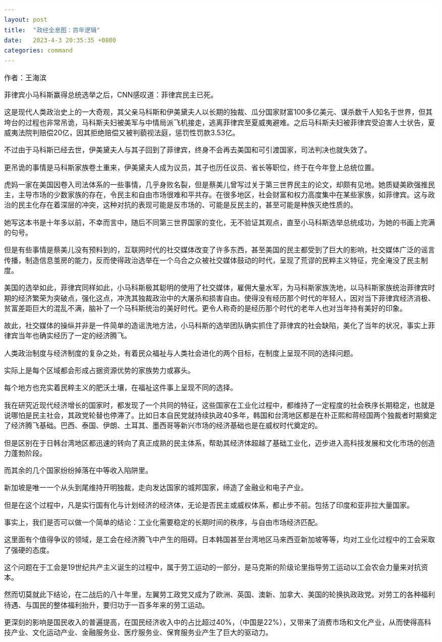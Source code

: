 ```yaml
---
layout: post
title:  "政经全息图：百年逻辑"
date:   2023-4-3 20:35:35 +0800
categories: command
---
```


作者：王海滨


菲律宾小马科斯赢得总统选举之后，CNN感叹道：菲律宾民主已死。

这是现代人类政治史上的一大奇观，其父亲马科斯和伊美黛夫人以长期的独裁、瓜分国家财富100多亿美元、谋杀数千人知名于世界，但其垮台的过程也非常吊诡，马科斯夫妇被美军与中情局派飞机接走，逃离菲律宾至夏威夷避难。之后马科斯夫妇被菲律宾受迫害人士状告，夏威夷法院判赔偿20亿，因其拒绝赔偿又被判藐视法庭，惩罚性罚款3.53亿。

不过由于马科斯已经去世，伊美黛夫人与其子回到了菲律宾，终身不会再去美国和可引渡国家，司法判决也就失效了。

更吊诡的事情是马科斯家族卷土重来，伊美黛夫人成为议员，其子也历任议员、省长等职位，终于在今年登上总统位置。

虎妈一家在美国因卷入司法体系的一些事情，几乎身败名裂，但是蔡美儿曾写过关于第三世界民主的论文，却颇有见地。她质疑美欧强推民主，主导市场的少数家族的存在，令民主和自由市场很难和平共存。在很多地区，社会财富和权力高度集中在某些家族，如菲律宾。这与政治的民主化存在着深层的冲突，这种对抗的表现可能是反市场的、可能是反民主的，甚至可能是种族灭绝性质的。

她写这本书是十年多以前，不幸而言中，随后不同第三世界国家的变化，无不验证其观点，直至小马科斯选举总统成功，为她的书画上完满的句号。

但是有些事情是蔡美儿没有预料到的，互联网时代的社交媒体改变了许多东西，甚至美国的民主都受到了巨大的影响，社交媒体广泛的谣言传播，制造信息茧房的能力，反而使得政治选举在一个乌合之众被社交媒体鼓动的时代，呈现了荒谬的民粹主义特征，完全淹没了民主制度。

美国的选举如此，菲律宾同样如此，小马科斯极其聪明的使用了社交媒体，雇佣大量水军，为马科斯家族洗地，以马科斯家族统治菲律宾时期的经济繁荣为突破点，强化这点，冲洗其独裁政治中的大屠杀和损害自由。使得没有经历那个时代的年轻人，因对当下菲律宾经济消极、贫富差距巨大的混乱不满，脑补了一个马科斯统治的美好时代。更令人称奇的是经历那个时代的老年人也对当年持有美好的印象。

故此，社交媒体的操纵并非是一件简单的造谣洗地方法，小马科斯的选举团队确实抓住了菲律宾的社会缺陷，美化了当年的状况，事实上菲律宾当年也确实经历了一定的经济腾飞。

人类政治制度与经济制度的复杂之处，有着民众福祉与人类社会进化的两个目标，在制度上呈现不同的选择问题。

实际上是每个区域都会形成占据资源优势的家族势力或寡头。

每个地方也充实着民粹主义的肥沃土壤，在福祉这件事上呈现不同的选择。

我在研究近现代经济增长的国家时，都发现了一个共同的特征，这些国家在工业化过程中，都维持了一定程度的社会秩序长期稳定，也就是说哪怕是民主社会，其政党轮替也停滞了。比如日本自民党就持续执政40多年，韩国和台湾地区都是在朴正熙和蒋经国两个独裁者时期奠定了经济腾飞基础。巴西、泰国、伊朗、土耳其、墨西哥等新兴市场的经济基础也是在威权时代奠定的。

但是区别在于日韩台湾地区都迅速的转向了真正成熟的民主体系，帮助其经济体超越了基础工业化，迈步进入高科技发展和文化市场的创造力蓬勃阶段。

而其余的几个国家纷纷掉落在中等收入陷阱里。

新加坡是唯一一个从头到尾维持开明独裁，走向发达国家的城邦国家，缔造了金融业和电子产业。

但是在这个过程中，凡是实行国有化与计划经济的经济体，无论是否民主或威权体系，都止步不前。包括了印度和亚非拉大量国家。

事实上，我们是否可以做一个简单的结论：工业化需要稳定的长期时间的秩序，与自由市场经济匹配。

这里面有个值得争议的领域，是工会在经济腾飞中产生的阻碍。日本韩国甚至台湾地区马来西亚新加坡等等，均对工业化过程中的工会采取了强硬的态度。

这个问题在于工会是19世纪共产主义诞生的过程中，属于劳工运动的一部分，是马克斯的阶级论里指导劳工运动以工会农会力量来对抗资本。

然而切莫就此下结论，在二战后的八十年里，左翼劳工政党又成为了欧洲、英国、澳新、加拿大、美国的轮换执政政党。对劳工的各种福利待遇、与国民的整体福利抬升，要归功于一百多年来的劳工运动。

更深刻的影响是国民收入的普遍提高，在国民经济收入中的占比超过40%，（中国是22%），又带来了消费市场和文化产业，从而使得高科技产业、文化运动产业、金融服务业、医疗服务业、保育服务业产生了巨大的驱动力。
